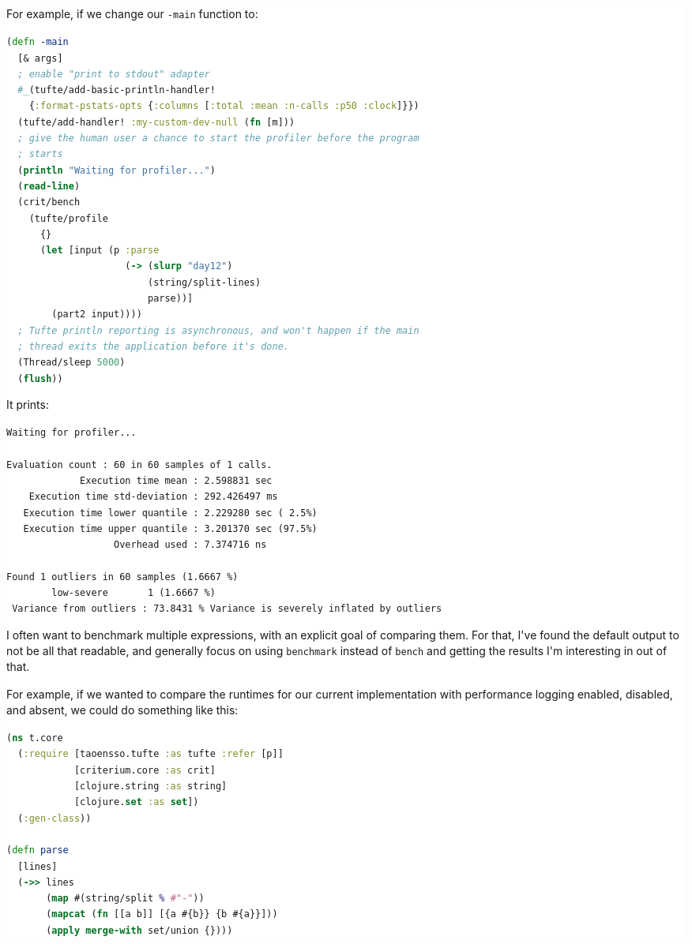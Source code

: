 For example, if we change our `-main` function to:

```clojure
(defn -main
  [& args]
  ; enable "print to stdout" adapter
  #_(tufte/add-basic-println-handler!
    {:format-pstats-opts {:columns [:total :mean :n-calls :p50 :clock]}})
  (tufte/add-handler! :my-custom-dev-null (fn [m]))
  ; give the human user a chance to start the profiler before the program
  ; starts
  (println "Waiting for profiler...")
  (read-line)
  (crit/bench
    (tufte/profile
      {}
      (let [input (p :parse
                     (-> (slurp "day12")
                         (string/split-lines)
                         parse))]
        (part2 input))))
  ; Tufte println reporting is asynchronous, and won't happen if the main
  ; thread exits the application before it's done.
  (Thread/sleep 5000)
  (flush))
```

It prints:

```plaintext
Waiting for profiler...

Evaluation count : 60 in 60 samples of 1 calls.
             Execution time mean : 2.598831 sec
    Execution time std-deviation : 292.426497 ms
   Execution time lower quantile : 2.229280 sec ( 2.5%)
   Execution time upper quantile : 3.201370 sec (97.5%)
                   Overhead used : 7.374716 ns

Found 1 outliers in 60 samples (1.6667 %)
        low-severe       1 (1.6667 %)
 Variance from outliers : 73.8431 % Variance is severely inflated by outliers
```

I often want to benchmark multiple expressions, with an explicit goal of
comparing them. For that, I've found the default output to not be all that
readable, and generally focus on using `benchmark` instead of `bench` and
getting the results I'm interesting in out of that.

For example, if we wanted to compare the runtimes for our current implementation with performance logging enabled, disabled, and absent, we could do something like this:

```clojure
(ns t.core
  (:require [taoensso.tufte :as tufte :refer [p]]
            [criterium.core :as crit]
            [clojure.string :as string]
            [clojure.set :as set])
  (:gen-class))

(defn parse
  [lines]
  (->> lines
       (map #(string/split % #"-"))
       (mapcat (fn [[a b]] [{a #{b}} {b #{a}}]))
       (apply merge-with set/union {})))

```

[last week]: /posts/2022-01-16-opt-clj-1
[tufte]: https://github.com/ptaoussanis/tufte
[timbre]: https://github.com/ptaoussanis/timbre
[VisualVM]: https://visualvm.github.io
[AoC 12]: https://adventofcode.com/2021/day/12
[criterium]: https://github.com/hugoduncan/criterium
[Advent of Code]: https://adventofcode.com
[Project Euler]: https://projecteuler.net